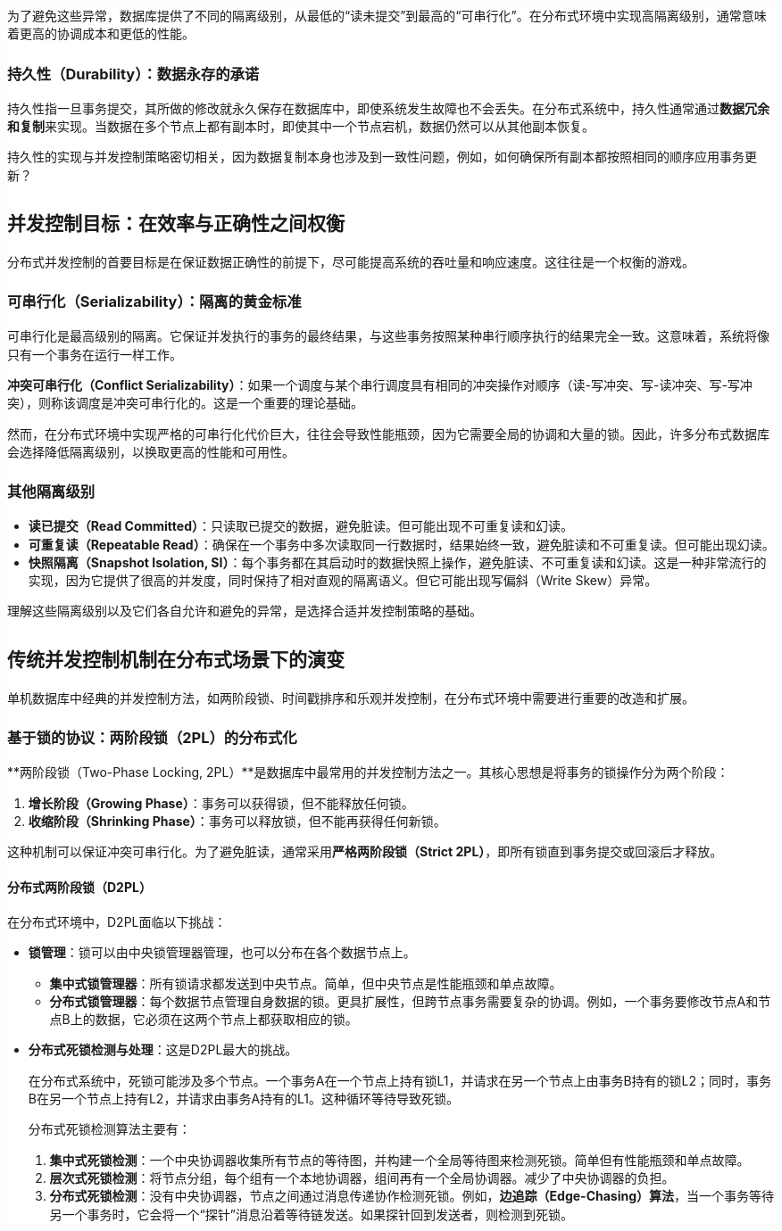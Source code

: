 为了避免这些异常，数据库提供了不同的隔离级别，从最低的“读未提交”到最高的“可串行化”。在分布式环境中实现高隔离级别，通常意味着更高的协调成本和更低的性能。

### 持久性（Durability）：数据永存的承诺

持久性指一旦事务提交，其所做的修改就永久保存在数据库中，即使系统发生故障也不会丢失。在分布式系统中，持久性通常通过**数据冗余和复制**来实现。当数据在多个节点上都有副本时，即使其中一个节点宕机，数据仍然可以从其他副本恢复。

持久性的实现与并发控制策略密切相关，因为数据复制本身也涉及到一致性问题，例如，如何确保所有副本都按照相同的顺序应用事务更新？

## 并发控制目标：在效率与正确性之间权衡

分布式并发控制的首要目标是在保证数据正确性的前提下，尽可能提高系统的吞吐量和响应速度。这往往是一个权衡的游戏。

### 可串行化（Serializability）：隔离的黄金标准

可串行化是最高级别的隔离。它保证并发执行的事务的最终结果，与这些事务按照某种串行顺序执行的结果完全一致。这意味着，系统将像只有一个事务在运行一样工作。

**冲突可串行化（Conflict Serializability）**：如果一个调度与某个串行调度具有相同的冲突操作对顺序（读-写冲突、写-读冲突、写-写冲突），则称该调度是冲突可串行化的。这是一个重要的理论基础。

然而，在分布式环境中实现严格的可串行化代价巨大，往往会导致性能瓶颈，因为它需要全局的协调和大量的锁。因此，许多分布式数据库会选择降低隔离级别，以换取更高的性能和可用性。

### 其他隔离级别

*   **读已提交（Read Committed）**：只读取已提交的数据，避免脏读。但可能出现不可重复读和幻读。
*   **可重复读（Repeatable Read）**：确保在一个事务中多次读取同一行数据时，结果始终一致，避免脏读和不可重复读。但可能出现幻读。
*   **快照隔离（Snapshot Isolation, SI）**：每个事务都在其启动时的数据快照上操作，避免脏读、不可重复读和幻读。这是一种非常流行的实现，因为它提供了很高的并发度，同时保持了相对直观的隔离语义。但它可能出现写偏斜（Write Skew）异常。

理解这些隔离级别以及它们各自允许和避免的异常，是选择合适并发控制策略的基础。

## 传统并发控制机制在分布式场景下的演变

单机数据库中经典的并发控制方法，如两阶段锁、时间戳排序和乐观并发控制，在分布式环境中需要进行重要的改造和扩展。

### 基于锁的协议：两阶段锁（2PL）的分布式化

**两阶段锁（Two-Phase Locking, 2PL）**是数据库中最常用的并发控制方法之一。其核心思想是将事务的锁操作分为两个阶段：

1.  **增长阶段（Growing Phase）**：事务可以获得锁，但不能释放任何锁。
2.  **收缩阶段（Shrinking Phase）**：事务可以释放锁，但不能再获得任何新锁。

这种机制可以保证冲突可串行化。为了避免脏读，通常采用**严格两阶段锁（Strict 2PL）**，即所有锁直到事务提交或回滚后才释放。

#### 分布式两阶段锁（D2PL）

在分布式环境中，D2PL面临以下挑战：

*   **锁管理**：锁可以由中央锁管理器管理，也可以分布在各个数据节点上。
    *   **集中式锁管理器**：所有锁请求都发送到中央节点。简单，但中央节点是性能瓶颈和单点故障。
    *   **分布式锁管理器**：每个数据节点管理自身数据的锁。更具扩展性，但跨节点事务需要复杂的协调。例如，一个事务要修改节点A和节点B上的数据，它必须在这两个节点上都获取相应的锁。
*   **分布式死锁检测与处理**：这是D2PL最大的挑战。

    在分布式系统中，死锁可能涉及多个节点。一个事务A在一个节点上持有锁L1，并请求在另一个节点上由事务B持有的锁L2；同时，事务B在另一个节点上持有L2，并请求由事务A持有的L1。这种循环等待导致死锁。

    分布式死锁检测算法主要有：
    1.  **集中式死锁检测**：一个中央协调器收集所有节点的等待图，并构建一个全局等待图来检测死锁。简单但有性能瓶颈和单点故障。
    2.  **层次式死锁检测**：将节点分组，每个组有一个本地协调器，组间再有一个全局协调器。减少了中央协调器的负担。
    3.  **分布式死锁检测**：没有中央协调器，节点之间通过消息传递协作检测死锁。例如，**边追踪（Edge-Chasing）算法**，当一个事务等待另一个事务时，它会将一个“探针”消息沿着等待链发送。如果探针回到发送者，则检测到死锁。
